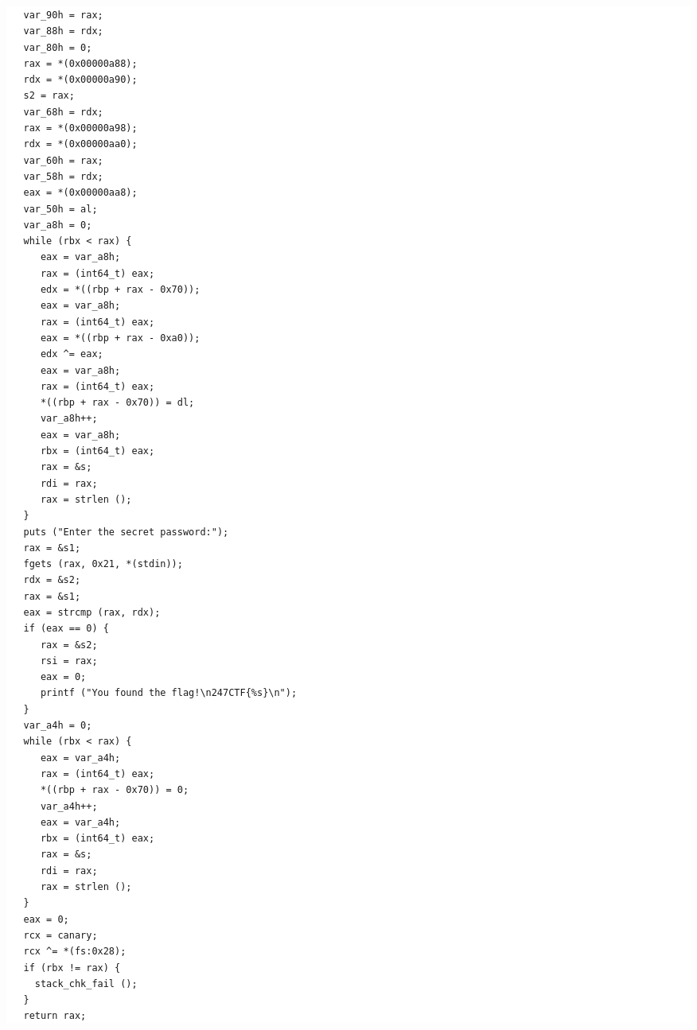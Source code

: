 ```
   var_90h = rax;
   var_88h = rdx;
   var_80h = 0;
   rax = *(0x00000a88);
   rdx = *(0x00000a90);
   s2 = rax;
   var_68h = rdx;
   rax = *(0x00000a98);
   rdx = *(0x00000aa0);
   var_60h = rax;
   var_58h = rdx;
   eax = *(0x00000aa8);
   var_50h = al;
   var_a8h = 0;
   while (rbx < rax) {
      eax = var_a8h;
      rax = (int64_t) eax;
      edx = *((rbp + rax - 0x70));
      eax = var_a8h;
      rax = (int64_t) eax;
      eax = *((rbp + rax - 0xa0));
      edx ^= eax;
      eax = var_a8h;
      rax = (int64_t) eax;
      *((rbp + rax - 0x70)) = dl;
      var_a8h++;
      eax = var_a8h;
      rbx = (int64_t) eax;
      rax = &s;
      rdi = rax;
      rax = strlen ();
   }
   puts ("Enter the secret password:");
   rax = &s1;
   fgets (rax, 0x21, *(stdin));
   rdx = &s2;
   rax = &s1;
   eax = strcmp (rax, rdx);
   if (eax == 0) {
      rax = &s2;
      rsi = rax;
      eax = 0;
      printf ("You found the flag!\n247CTF{%s}\n");
   }
   var_a4h = 0;
   while (rbx < rax) {
      eax = var_a4h;
      rax = (int64_t) eax;
      *((rbp + rax - 0x70)) = 0;
      var_a4h++;
      eax = var_a4h;
      rbx = (int64_t) eax;
      rax = &s;
      rdi = rax;
      rax = strlen ();
   }
   eax = 0;
   rcx = canary;
   rcx ^= *(fs:0x28);
   if (rbx != rax) {
     stack_chk_fail ();
   }
   return rax;
```